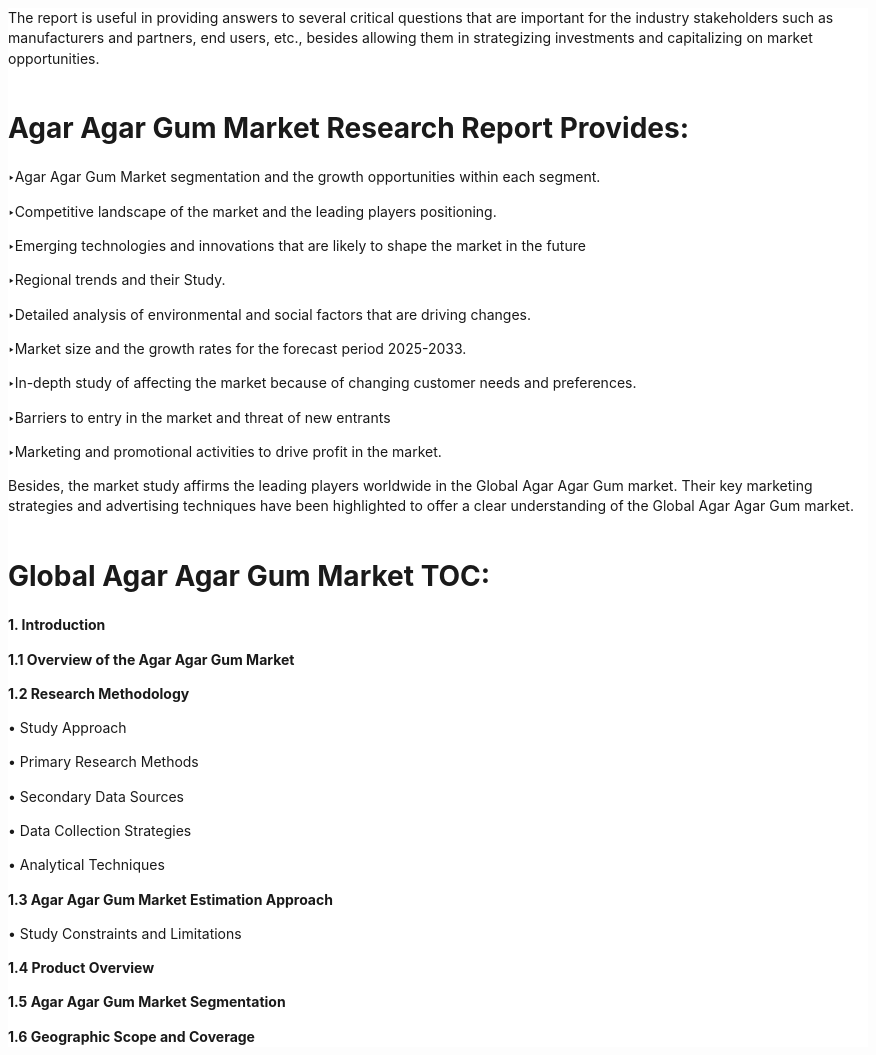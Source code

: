 The report is useful in providing answers to several critical questions that are important for the industry stakeholders such as manufacturers and partners, end users, etc., besides allowing them in strategizing investments and capitalizing on market opportunities.

# <strong>Agar Agar Gum Market Research Report Provides:</strong>

<strong>‣</strong>Agar Agar Gum Market segmentation and the growth opportunities within each segment.

<strong>‣</strong>Competitive landscape of the market and the leading players positioning.

<strong>‣</strong>Emerging technologies and innovations that are likely to shape the market in the future

<strong>‣</strong>Regional trends and their Study.

<strong>‣</strong>Detailed analysis of environmental and social factors that are driving changes.

<strong>‣</strong>Market size and the growth rates for the forecast period 2025-2033.

<strong>‣</strong>In-depth study of affecting the market because of changing customer needs and preferences.

<strong>‣</strong>Barriers to entry in the market and threat of new entrants

<strong>‣</strong>Marketing and promotional activities to drive profit in the market.

Besides, the market study affirms the leading players worldwide in the Global Agar Agar Gum market. Their key marketing strategies and advertising techniques have been highlighted to offer a clear understanding of the Global Agar Agar Gum market.

# <strong>Global Agar Agar Gum Market TOC:</strong>

<strong>1. Introduction</strong>

<strong>1.1 Overview of the Agar Agar Gum Market</strong>

<strong>1.2 Research Methodology</strong>

• Study Approach

• Primary Research Methods

• Secondary Data Sources

• Data Collection Strategies

• Analytical Techniques

<strong>1.3 Agar Agar Gum Market Estimation Approach</strong>

• Study Constraints and Limitations

<strong>1.4 Product Overview</strong>

<strong>1.5 Agar Agar Gum Market Segmentation</strong>

<strong>1.6 Geographic Scope and Coverage</strong>
